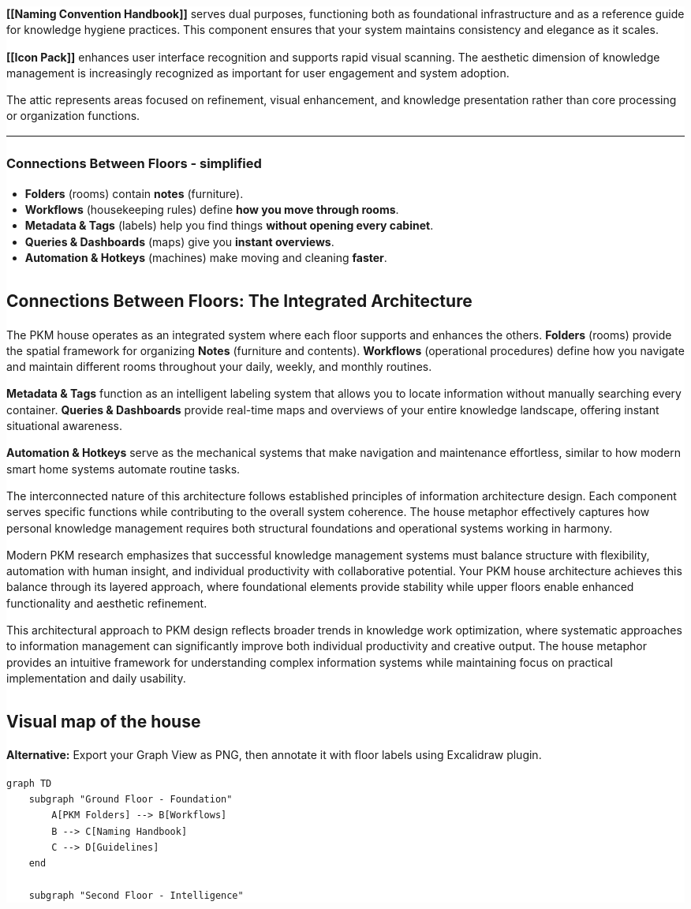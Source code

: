 **[[Naming Convention Handbook]]** serves dual purposes, functioning both as foundational infrastructure and as a reference guide for knowledge hygiene practices. This component ensures that your system maintains consistency and elegance as it scales.[](https://www.thedilettantelife.com/personal-knowledge-management-system/)

**[[Icon Pack]]** enhances user interface recognition and supports rapid visual scanning. The aesthetic dimension of knowledge management is increasingly recognized as important for user engagement and system adoption.[](https://www.chronos-studeos.com/stories/the-step-by-step-process-of-architectural-visualization/)

The attic represents areas focused on refinement, visual enhancement, and knowledge presentation rather than core processing or organization functions.

---
### **Connections Between Floors** - simplified
- **Folders** (rooms) contain **notes** (furniture).
- **Workflows** (housekeeping rules) define **how you move through rooms**.
- **Metadata & Tags** (labels) help you find things **without opening every cabinet**.
- **Queries & Dashboards** (maps) give you **instant overviews**.
- **Automation & Hotkeys** (machines) make moving and cleaning **faster**.
## Connections Between Floors: The Integrated Architecture

The PKM house operates as an integrated system where each floor supports and enhances the others. **Folders** (rooms) provide the spatial framework for organizing **Notes** (furniture and contents). **Workflows** (operational procedures) define how you navigate and maintain different rooms throughout your daily, weekly, and monthly routines.

**Metadata & Tags** function as an intelligent labeling system that allows you to locate information without manually searching every container. **Queries & Dashboards** provide real-time maps and overviews of your entire knowledge landscape, offering instant situational awareness.[](https://personal-knowledge-management.com/)

**Automation & Hotkeys** serve as the mechanical systems that make navigation and maintenance effortless, similar to how modern smart home systems automate routine tasks.[](https://github.com/ManadayM/my-obsidian-vault)

The interconnected nature of this architecture follows established principles of information architecture design. Each component serves specific functions while contributing to the overall system coherence. The house metaphor effectively captures how personal knowledge management requires both structural foundations and operational systems working in harmony.[](https://boxesandarrows.com/information-architecture-from-craft-to-profession/)

Modern PKM research emphasizes that successful knowledge management systems must balance structure with flexibility, automation with human insight, and individual productivity with collaborative potential. Your PKM house architecture achieves this balance through its layered approach, where foundational elements provide stability while upper floors enable enhanced functionality and aesthetic refinement.[](https://uxdesign.cc/a-plea-for-the-lost-practice-of-information-architecture-19a5ae5ca65e)

This architectural approach to PKM design reflects broader trends in knowledge work optimization, where systematic approaches to information management can significantly improve both individual productivity and creative output. The house metaphor provides an intuitive framework for understanding complex information systems while maintaining focus on practical implementation and daily usability.

## Visual map of the house 
**Alternative:** Export your Graph View as PNG, then annotate it with floor labels using Excalidraw plugin.
```mermaid
graph TD
    subgraph "Ground Floor - Foundation"
        A[PKM Folders] --> B[Workflows]
        B --> C[Naming Handbook]
        C --> D[Guidelines]
    end
    
    subgraph "Second Floor - Intelligence" 
```